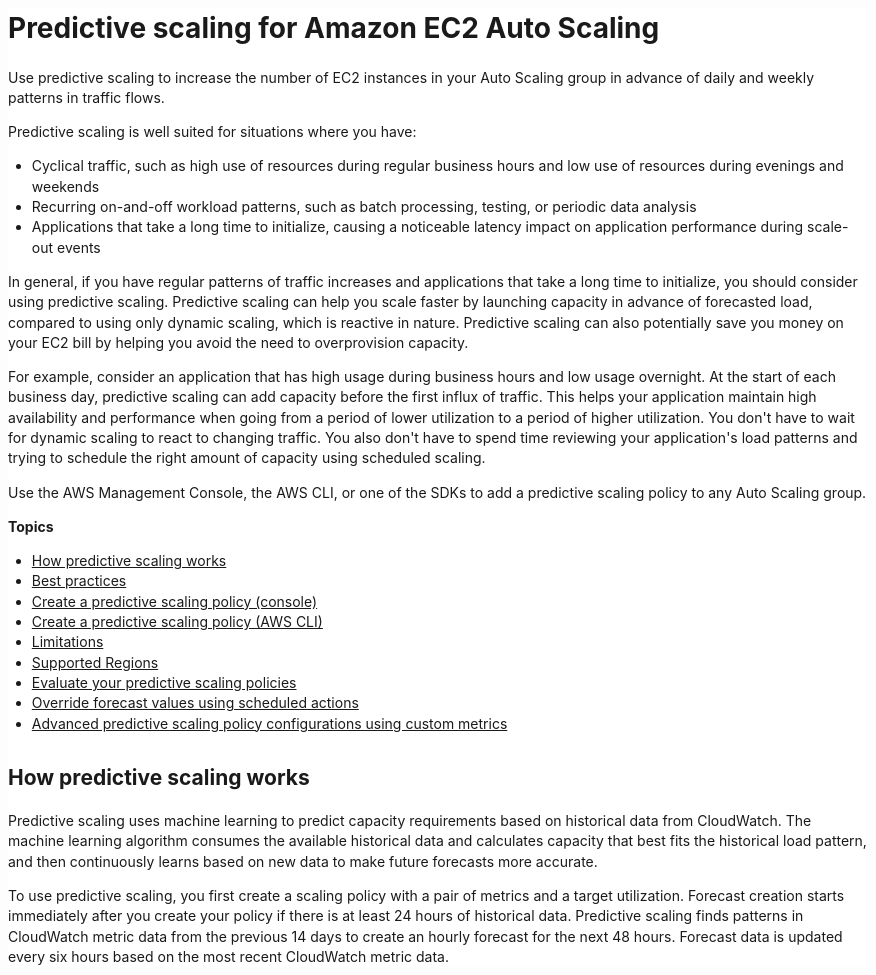 # Predictive scaling for Amazon EC2 Auto Scaling<a name="ec2-auto-scaling-predictive-scaling"></a>

Use predictive scaling to increase the number of EC2 instances in your Auto Scaling group in advance of daily and weekly patterns in traffic flows\. 

Predictive scaling is well suited for situations where you have:
+ Cyclical traffic, such as high use of resources during regular business hours and low use of resources during evenings and weekends
+ Recurring on\-and\-off workload patterns, such as batch processing, testing, or periodic data analysis
+ Applications that take a long time to initialize, causing a noticeable latency impact on application performance during scale\-out events

In general, if you have regular patterns of traffic increases and applications that take a long time to initialize, you should consider using predictive scaling\. Predictive scaling can help you scale faster by launching capacity in advance of forecasted load, compared to using only dynamic scaling, which is reactive in nature\. Predictive scaling can also potentially save you money on your EC2 bill by helping you avoid the need to overprovision capacity\.

For example, consider an application that has high usage during business hours and low usage overnight\. At the start of each business day, predictive scaling can add capacity before the first influx of traffic\. This helps your application maintain high availability and performance when going from a period of lower utilization to a period of higher utilization\. You don't have to wait for dynamic scaling to react to changing traffic\. You also don't have to spend time reviewing your application's load patterns and trying to schedule the right amount of capacity using scheduled scaling\. 

Use the AWS Management Console, the AWS CLI, or one of the SDKs to add a predictive scaling policy to any Auto Scaling group\.

**Topics**
+ [How predictive scaling works](#as-how-predictive-scaling-works)
+ [Best practices](#best-practices)
+ [Create a predictive scaling policy \(console\)](#predictive-scaling-policy-console)
+ [Create a predictive scaling policy \(AWS CLI\)](#predictive-scaling-policy-aws-cli)
+ [Limitations](#predictive-scaling-limitations)
+ [Supported Regions](#predictive-scaling-regions)
+ [Evaluate your predictive scaling policies](predictive-scaling-graphs.md)
+ [Override forecast values using scheduled actions](predictive-scaling-overriding-forecast-capacity.md)
+ [Advanced predictive scaling policy configurations using custom metrics](predictive-scaling-customized-metric-specification.md)

## How predictive scaling works<a name="as-how-predictive-scaling-works"></a>

Predictive scaling uses machine learning to predict capacity requirements based on historical data from CloudWatch\. The machine learning algorithm consumes the available historical data and calculates capacity that best fits the historical load pattern, and then continuously learns based on new data to make future forecasts more accurate\.

To use predictive scaling, you first create a scaling policy with a pair of metrics and a target utilization\. Forecast creation starts immediately after you create your policy if there is at least 24 hours of historical data\. Predictive scaling finds patterns in CloudWatch metric data from the previous 14 days to create an hourly forecast for the next 48 hours\. Forecast data is updated every six hours based on the most recent CloudWatch metric data\. 

